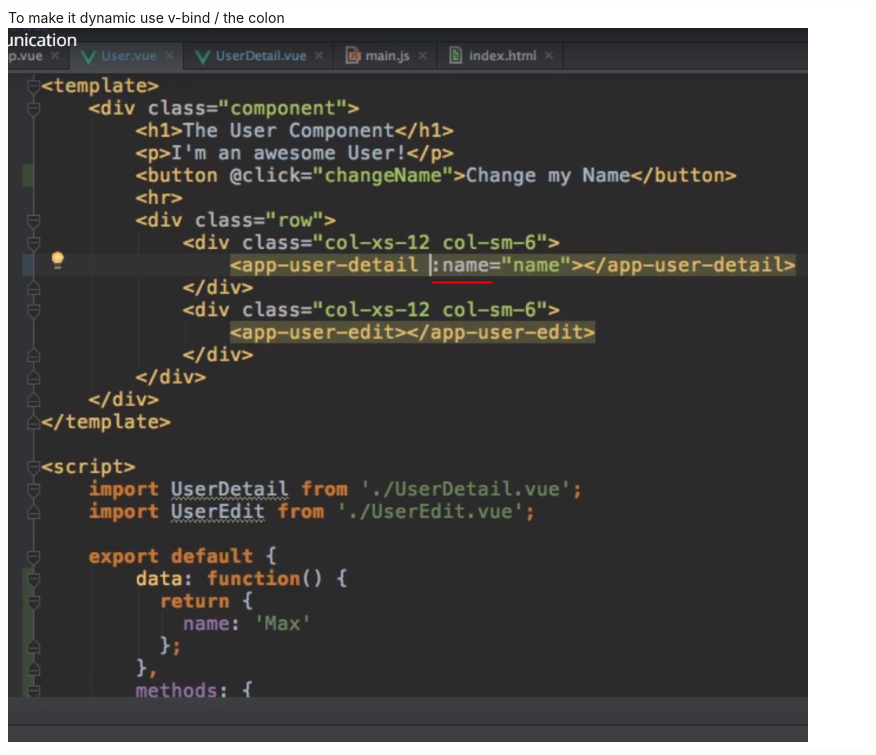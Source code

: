 To make it dynamic use v-bind / the colon 
<img src="./assets/08/17.png" alt="missing image" width="800"/>
